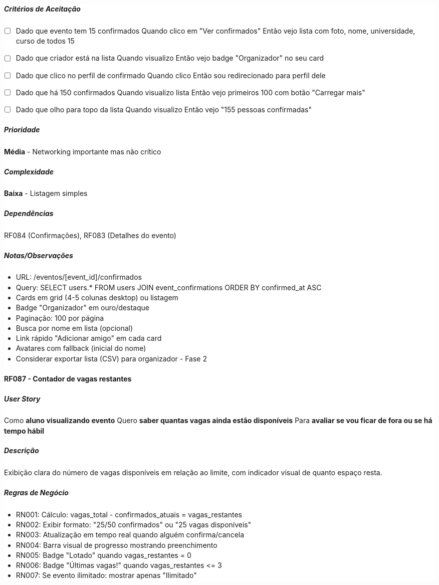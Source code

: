 ##### Critérios de Aceitação
- [ ] Dado que evento tem 15 confirmados
      Quando clico em "Ver confirmados"
      Então vejo lista com foto, nome, universidade, curso de todos 15
      
- [ ] Dado que criador está na lista
      Quando visualizo
      Então vejo badge "Organizador" no seu card
      
- [ ] Dado que clico no perfil de confirmado
      Quando clico
      Então sou redirecionado para perfil dele
      
- [ ] Dado que há 150 confirmados
      Quando visualizo lista
      Então vejo primeiros 100 com botão "Carregar mais"
      
- [ ] Dado que olho para topo da lista
      Quando visualizo
      Então vejo "155 pessoas confirmadas"

##### Prioridade
**Média** - Networking importante mas não crítico

##### Complexidade
**Baixa** - Listagem simples

##### Dependências
RF084 (Confirmações), RF083 (Detalhes do evento)

##### Notas/Observações
- URL: /eventos/[event_id]/confirmados
- Query: SELECT users.* FROM users JOIN event_confirmations ORDER BY confirmed_at ASC
- Cards em grid (4-5 colunas desktop) ou listagem
- Badge "Organizador" em ouro/destaque
- Paginação: 100 por página
- Busca por nome em lista (opcional)
- Link rápido "Adicionar amigo" em cada card
- Avatares com fallback (inicial do nome)
- Considerar exportar lista (CSV) para organizador - Fase 2



#### RF087 - Contador de vagas restantes

##### User Story
Como **aluno visualizando evento**
Quero **saber quantas vagas ainda estão disponíveis**
Para **avaliar se vou ficar de fora ou se há tempo hábil**

##### Descrição
Exibição clara do número de vagas disponíveis em relação ao limite, com indicador visual de quanto espaço resta.

##### Regras de Negócio
- RN001: Cálculo: vagas_total - confirmados_atuais = vagas_restantes
- RN002: Exibir formato: "25/50 confirmados" ou "25 vagas disponíveis"
- RN003: Atualização em tempo real quando alguém confirma/cancela
- RN004: Barra visual de progresso mostrando preenchimento
- RN005: Badge "Lotado" quando vagas_restantes = 0
- RN006: Badge "Últimas vagas!" quando vagas_restantes <= 3
- RN007: Se evento ilimitado: mostrar apenas "Ilimitado"
